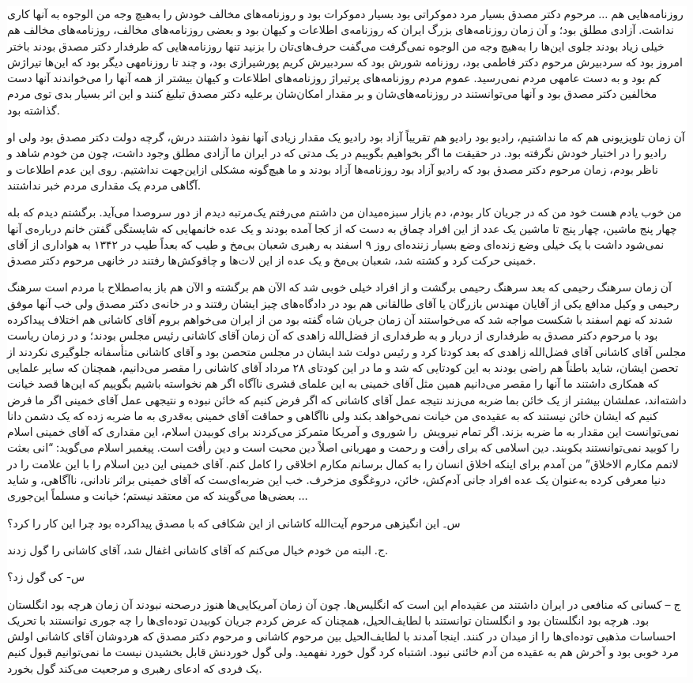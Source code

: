 روزنامه‌هایی هم … مرحوم دکتر مصدق بسیار مرد دموکراتی بود بسیار دموکرات بود و روزنامه‌های مخالف خودش را به‌هیچ ‌وجه من الوجوه به آنها کاری نداشت. آزادی مطلق بود؛ و آن زمان روزنامه‌های بزرگ ایران که روزنامه‌ی اطلاعات و کیهان بود و بعضی روزنامه‌های مخالف، روزنامه‌های مخالف هم خیلی زیاد بودند جلوی این‌ها را به‌هیچ ‌وجه من الوجوه نمی‌گرفت می‌گفت حرف‌های‌تان را بزنید تنها روزنامه‌هایی که طرفدار دکتر مصدق بودند باختر امروز بود که سردبیرش مرحوم دکتر فاطمی بود، روزنامه شورش بود که سردبیرش کریم پورشیرازی بود، و چند تا روزنامه­ی دیگر بود که این‌ها تیراژش کم بود و به دست عامه­ی مردم نمی‌رسید. عموم مردم روزنامه‌های پرتیراژ روزنامه‌های اطلاعات و کیهان بیشتر از همه آنها را می‌خواندند آنها دست مخالفین دکتر مصدق بود و آنها می‌توانستند در روزنامه‌های‌شان و بر مقدار امکان‌شان برعلیه دکتر مصدق تبلیغ کنند و این اثر بسیار بدی توی مردم گذاشته بود.

آن زمان تلویزیونی هم که ما نداشتیم، رادیو بود رادیو هم تقریباً آزاد بود رادیو یک مقدار زیادی آنها نفوذ داشتند درش، گرچه دولت دکتر مصدق بود ولی او رادیو را در اختیار خودش نگرفته بود. در حقیقت ما اگر بخواهیم بگوییم در یک مدتی که در ایران ما آزادی مطلق وجود داشت، چون من خودم شاهد و ناظر بودم، زمان مرحوم دکتر مصدق بود که رادیو آزاد بود روزنامه‌ها آزاد بودند و ما هیچ‌گونه مشکلی ازاین‌جهت نداشتیم. روی این عدم اطلاعات و آگاهی مردم یک مقداری مردم خبر نداشتند.

من خوب یادم هست خود من که در جریان کار بودم، دم بازار سبزه‌میدان من داشتم می‌رفتم یک‌مرتبه دیدم از دور سروصدا می‌آید. برگشتم دیدم که بله چهار پنج ماشین، چهار پنج تا ماشین یک عدد از این افراد چماق به دست که از کجا آمده بودند و یک عده خانم­هایی که شایستگی گفتن خانم درباره‌ی آنها نمی‌شود داشت با یک خیلی وضع زنده‌ای وضع بسیار زننده‌ای روز ۹ اسفند به رهبری شعبان بی‌مخ و طیب که بعداً طیب در ۱۳۴۲ به هواداری از آقای خمینی حرکت کرد و کشته شد، شعبان بی‌مخ و یک عده از این لات‌ها و چاقوکش‌ها رفتند در خانه­ی مرحوم دکتر مصدق.

آن زمان سرهنگ رحیمی که بعد سرهنگ رحیمی برگشت و از افراد خیلی خوبی شد که الآن هم برگشته و الآن هم باز به‌اصطلاح با مردم است سرهنگ رحیمی و وکیل مدافع یکی از آقایان مهندس بازرگان یا آقای طالقانی هم بود در دادگاه‌های چیز ایشان رفتند و در خانه‌ی دکتر مصدق ولی خب آنها موفق شدند که نهم اسفند با شکست مواجه شد که می‌خواستند آن زمان جریان شاه گفته بود من از ایران می‌خواهم بروم آقای کاشانی هم اختلاف پیداکرده بود با مرحوم دکتر مصدق به طرفداری از دربار و به طرفداری از فضل‌الله زاهدی که آن زمان آقای کاشانی رئیس مجلس بودند؛ و در زمان ریاست مجلس آقای کاشانی آقای فضل‌الله زاهدی که بعد کودتا کرد و رئیس دولت شد ایشان در مجلس متحصن بود و آقای کاشانی متأسفانه جلوگیری نکردند از تحصن ایشان، شاید باطناً هم راضی بودند به این کودتایی که شد و ما در این کودتای ۲۸ مرداد آقای کاشانی را مقصر می‌دانیم، همچنان که سایر علمایی که همکاری داشتند ما آنها را مقصر می‌دانیم همین مثل آقای خمینی به این علمای قشری ناآگاه اگر هم نخواسته باشیم بگوییم که این‌ها قصد خیانت داشته‌اند، عملشان بیشتر از یک خائن بما ضربه می‌زند نتیجه عمل آقای کاشانی که اگر فرض کنیم که خائن نبوده و نتیجه­ی عمل آقای خمینی اگر ما فرض کنیم که ایشان خائن نیستند که به عقیده‌ی من خیانت نمی‌خواهد بکند ولی ناآگاهی و حماقت آقای خمینی به‌قدری به ما ضربه زده که یک دشمن دانا نمی‌توانست این مقدار به ما ضربه بزند. اگر تمام نیرویش  را شوروی و آمریکا متمرکز می‌کردند برای کوبیدن اسلام، این مقداری که آقای خمینی اسلام را کوبید نمی‌توانستند بکوبند. دین اسلامی که برای رأفت و رحمت و مهربانی اصلاً دین محبت است و دین رأفت است. پیغمبر اسلام می‌گوید: “انی بعثت لاتمم مکارم الاخلاق” من آمدم برای اینکه اخلاق انسان را به کمال برسانم مکارم اخلاقی را کامل کنم. آقای خمینی این دین اسلام را با این علامت را در دنیا معرفی کرده به‌عنوان یک عده افراد جانی آدم‌کش، خائن، دروغگوی مزخرف. خب این ضربه‌ای‌ست که آقای خمینی براثر نادانی، ناآگاهی، و شاید بعضی‌ها می‌گویند که من معتقد نیستم؛ خیانت و مسلماً این‌جوری …

س۔ این انگیزه­ی مرحوم آیت‌الله کاشانی از این شکافی که با مصدق پیداکرده بود چرا این کار را کرد؟

ج. البته من خودم خیال می‌کنم که آقای کاشانی اغفال شد، آقای کاشانی را گول زدند.

س- کی گول زد؟

ج – کسانی که منافعی در ایران داشتند من عقیده‌ام این است كه انگلیس‌ها. چون آن زمان آمریکایی‌ها هنوز درصحنه نبودند آن زمان هرچه بود انگلستان بود. هرچه بود انگلستان بود و انگلستان توانستند با لطایف‌الحیل، همچنان که عرض کردم جریان کوبیدن توده‌ای‌ها را چه جوری توانستند با تحریک احساسات مذهبی توده‌ای‌ها را از میدان در کنند. اینجا آمدند با لطایف‌الحیل بین مرحوم کاشانی و مرحوم دکتر مصدق که هردوشان آقای کاشانی اولش مرد خوبی بود و آخرش هم به عقیده من آدم خائنی نبود. اشتباه کرد گول خورد نفهمید. ولی گول خوردنش قابل بخشیدن نیست ما نمی‌توانیم قبول کنیم یک فردی که ادعای رهبری و مرجعیت می‌کند گول بخورد.
